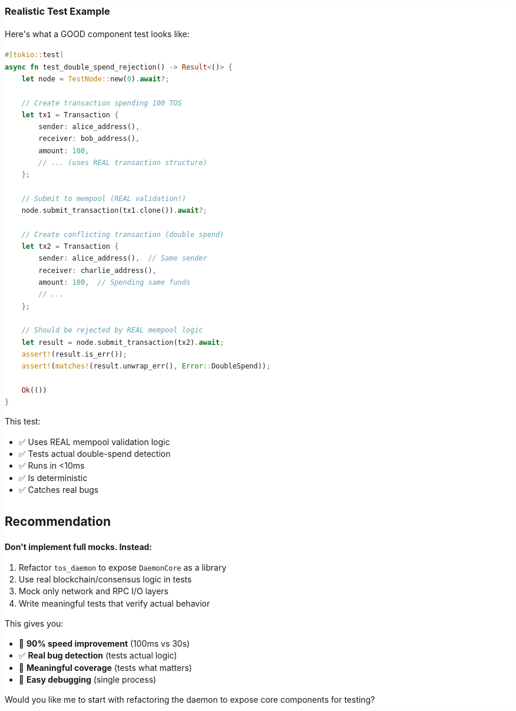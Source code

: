 ### Realistic Test Example

Here's what a GOOD component test looks like:

```rust
#[tokio::test]
async fn test_double_spend_rejection() -> Result<()> {
    let node = TestNode::new(0).await?;

    // Create transaction spending 100 TOS
    let tx1 = Transaction {
        sender: alice_address(),
        receiver: bob_address(),
        amount: 100,
        // ... (uses REAL transaction structure)
    };

    // Submit to mempool (REAL validation!)
    node.submit_transaction(tx1.clone()).await?;

    // Create conflicting transaction (double spend)
    let tx2 = Transaction {
        sender: alice_address(),  // Same sender
        receiver: charlie_address(),
        amount: 100,  // Spending same funds
        // ...
    };

    // Should be rejected by REAL mempool logic
    let result = node.submit_transaction(tx2).await;
    assert!(result.is_err());
    assert!(matches!(result.unwrap_err(), Error::DoubleSpend));

    Ok(())
}
```

This test:
- ✅ Uses REAL mempool validation logic
- ✅ Tests actual double-spend detection
- ✅ Runs in <10ms
- ✅ Is deterministic
- ✅ Catches real bugs

## Recommendation

**Don't implement full mocks. Instead:**

1. Refactor `tos_daemon` to expose `DaemonCore` as a library
2. Use real blockchain/consensus logic in tests
3. Mock only network and RPC I/O layers
4. Write meaningful tests that verify actual behavior

This gives you:
- 🚀 **90% speed improvement** (100ms vs 30s)
- ✅ **Real bug detection** (tests actual logic)
- 🎯 **Meaningful coverage** (tests what matters)
- 🔧 **Easy debugging** (single process)

Would you like me to start with refactoring the daemon to expose core components for testing?
